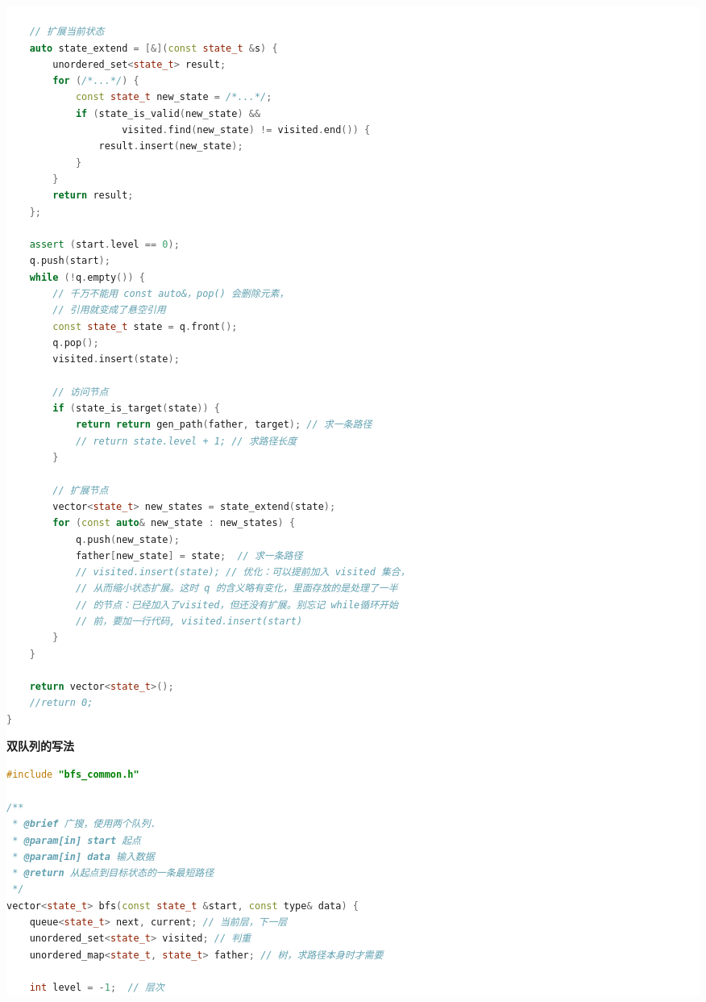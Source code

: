 ```cpp

    // 扩展当前状态
    auto state_extend = [&](const state_t &s) {
        unordered_set<state_t> result;
        for (/*...*/) {
            const state_t new_state = /*...*/;
            if (state_is_valid(new_state) &&
                    visited.find(new_state) != visited.end()) {
                result.insert(new_state);
            }
        }
        return result;
    };

    assert (start.level == 0);
    q.push(start);
    while (!q.empty()) {
        // 千万不能用 const auto&，pop() 会删除元素，
        // 引用就变成了悬空引用
        const state_t state = q.front();
        q.pop();
        visited.insert(state);

        // 访问节点
        if (state_is_target(state)) {
            return return gen_path(father, target); // 求一条路径
            // return state.level + 1; // 求路径长度
        }

        // 扩展节点
        vector<state_t> new_states = state_extend(state);
        for (const auto& new_state : new_states) {
            q.push(new_state);
            father[new_state] = state;  // 求一条路径
            // visited.insert(state); // 优化：可以提前加入 visited 集合，
            // 从而缩小状态扩展。这时 q 的含义略有变化，里面存放的是处理了一半
            // 的节点：已经加入了visited，但还没有扩展。别忘记 while循环开始
            // 前，要加一行代码, visited.insert(start)
        }
    }

    return vector<state_t>();
    //return 0;
}
```

**双队列的写法**

```cpp
#include "bfs_common.h"

/**
 * @brief 广搜，使用两个队列.
 * @param[in] start 起点
 * @param[in] data 输入数据
 * @return 从起点到目标状态的一条最短路径
 */
vector<state_t> bfs(const state_t &start, const type& data) {
    queue<state_t> next, current; // 当前层，下一层
    unordered_set<state_t> visited; // 判重
    unordered_map<state_t, state_t> father; // 树，求路径本身时才需要

    int level = -1;  // 层次

```